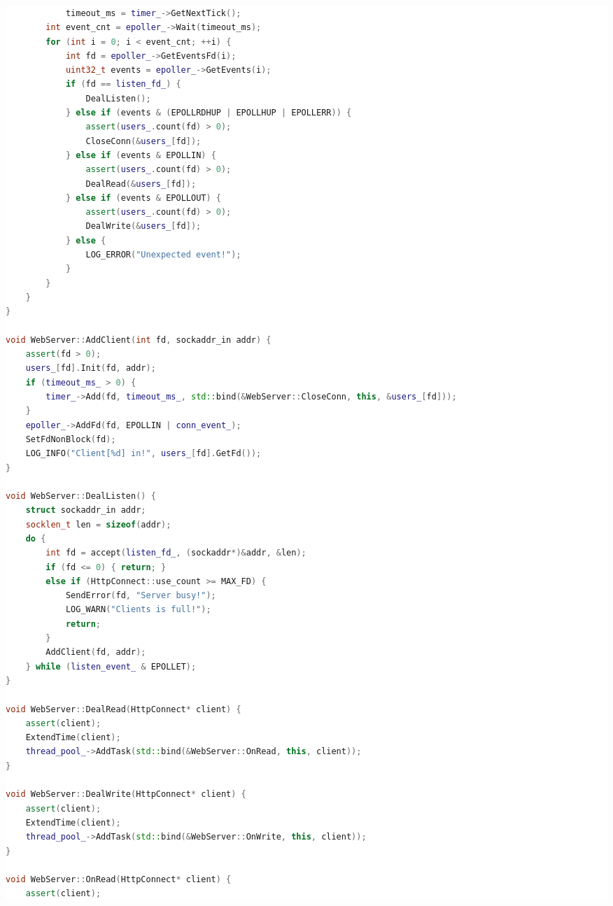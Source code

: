 ```cpp
            timeout_ms = timer_->GetNextTick();
        int event_cnt = epoller_->Wait(timeout_ms);
        for (int i = 0; i < event_cnt; ++i) {
            int fd = epoller_->GetEventsFd(i);
            uint32_t events = epoller_->GetEvents(i);
            if (fd == listen_fd_) {
                DealListen();
            } else if (events & (EPOLLRDHUP | EPOLLHUP | EPOLLERR)) {
                assert(users_.count(fd) > 0);
                CloseConn(&users_[fd]);
            } else if (events & EPOLLIN) {
                assert(users_.count(fd) > 0);
                DealRead(&users_[fd]);
            } else if (events & EPOLLOUT) {
                assert(users_.count(fd) > 0);
                DealWrite(&users_[fd]);
            } else {
                LOG_ERROR("Unexpected event!");
            }
        }
    }
}

void WebServer::AddClient(int fd, sockaddr_in addr) {
    assert(fd > 0);
    users_[fd].Init(fd, addr);
    if (timeout_ms_ > 0) {
        timer_->Add(fd, timeout_ms_, std::bind(&WebServer::CloseConn, this, &users_[fd]));
    }
    epoller_->AddFd(fd, EPOLLIN | conn_event_);
    SetFdNonBlock(fd);
    LOG_INFO("Client[%d] in!", users_[fd].GetFd());
}

void WebServer::DealListen() {
    struct sockaddr_in addr;
    socklen_t len = sizeof(addr);
    do {
        int fd = accept(listen_fd_, (sockaddr*)&addr, &len);
        if (fd <= 0) { return; }
        else if (HttpConnect::use_count >= MAX_FD) {
            SendError(fd, "Server busy!");
            LOG_WARN("Clients is full!");
            return;
        }
        AddClient(fd, addr);
    } while (listen_event_ & EPOLLET);
}

void WebServer::DealRead(HttpConnect* client) {
    assert(client);
    ExtendTime(client);
    thread_pool_->AddTask(std::bind(&WebServer::OnRead, this, client));
}

void WebServer::DealWrite(HttpConnect* client) {
    assert(client);
    ExtendTime(client);
    thread_pool_->AddTask(std::bind(&WebServer::OnWrite, this, client));
}

void WebServer::OnRead(HttpConnect* client) {
    assert(client);
```